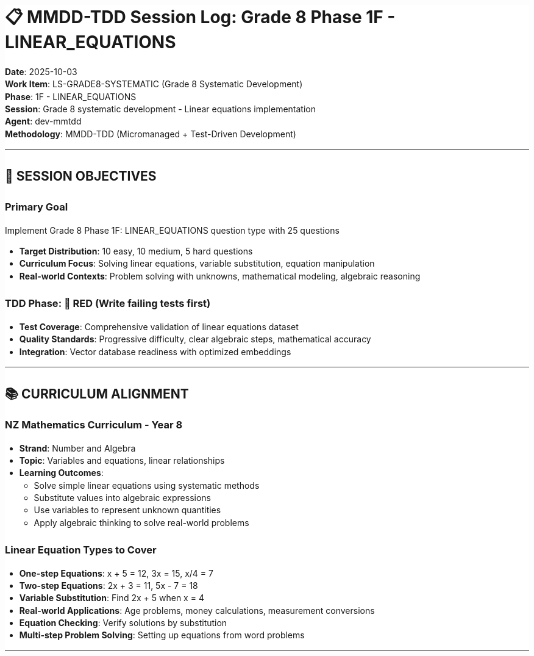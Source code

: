 # 📋 MMDD-TDD Session Log: Grade 8 Phase 1F - LINEAR_EQUATIONS

**Date**: 2025-10-03  
**Work Item**: LS-GRADE8-SYSTEMATIC (Grade 8 Systematic Development)  
**Phase**: 1F - LINEAR_EQUATIONS  
**Session**: Grade 8 systematic development - Linear equations implementation  
**Agent**: dev-mmtdd  
**Methodology**: MMDD-TDD (Micromanaged + Test-Driven Development)

---

## 🎯 **SESSION OBJECTIVES**

### **Primary Goal**

Implement Grade 8 Phase 1F: LINEAR_EQUATIONS question type with 25 questions

-   **Target Distribution**: 10 easy, 10 medium, 5 hard questions
-   **Curriculum Focus**: Solving linear equations, variable substitution, equation manipulation
-   **Real-world Contexts**: Problem solving with unknowns, mathematical modeling, algebraic reasoning

### **TDD Phase**: 🔴 **RED** (Write failing tests first)

-   **Test Coverage**: Comprehensive validation of linear equations dataset
-   **Quality Standards**: Progressive difficulty, clear algebraic steps, mathematical accuracy
-   **Integration**: Vector database readiness with optimized embeddings

---

## 📚 **CURRICULUM ALIGNMENT**

### **NZ Mathematics Curriculum - Year 8**

-   **Strand**: Number and Algebra
-   **Topic**: Variables and equations, linear relationships
-   **Learning Outcomes**:
    -   Solve simple linear equations using systematic methods
    -   Substitute values into algebraic expressions
    -   Use variables to represent unknown quantities
    -   Apply algebraic thinking to solve real-world problems

### **Linear Equation Types to Cover**

-   **One-step Equations**: x + 5 = 12, 3x = 15, x/4 = 7
-   **Two-step Equations**: 2x + 3 = 11, 5x - 7 = 18
-   **Variable Substitution**: Find 2x + 5 when x = 4
-   **Real-world Applications**: Age problems, money calculations, measurement conversions
-   **Equation Checking**: Verify solutions by substitution
-   **Multi-step Problem Solving**: Setting up equations from word problems

---
